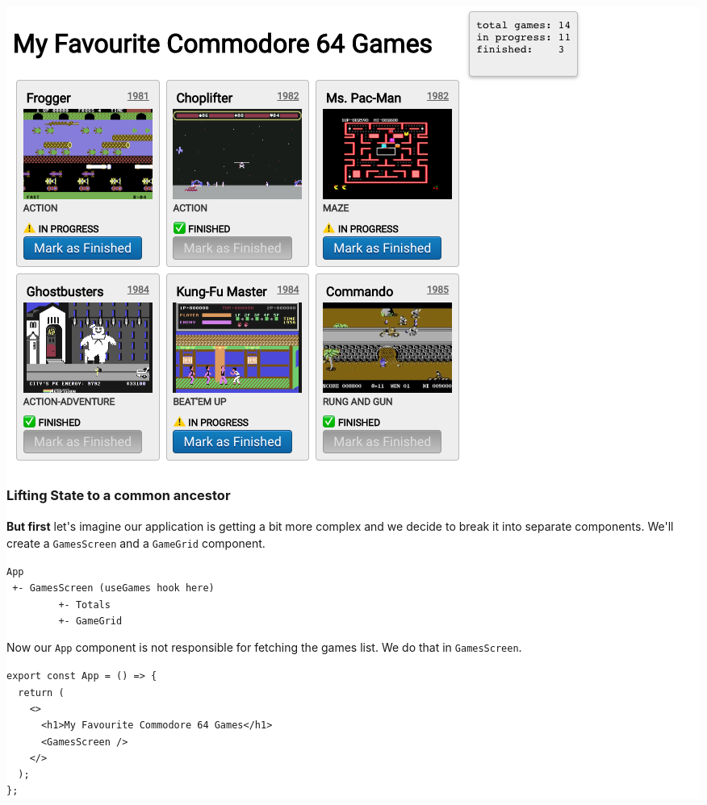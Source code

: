 ![List of games with totals panel](./totals.png)

### Lifting State to a common ancestor

**But first** let's imagine our application is getting a bit more complex and we decide to break it into separate components. We'll create a `GamesScreen` and a  `GameGrid` component.

```tsx
App
 +- GamesScreen (useGames hook here)
 		 +- Totals
 		 +- GameGrid
```

Now our `App` component is not responsible for fetching the games list. We do that in `GamesScreen`.

```tsx
export const App = () => {
  return (
    <>
      <h1>My Favourite Commodore 64 Games</h1>
      <GamesScreen />
    </>
  );
};
```
